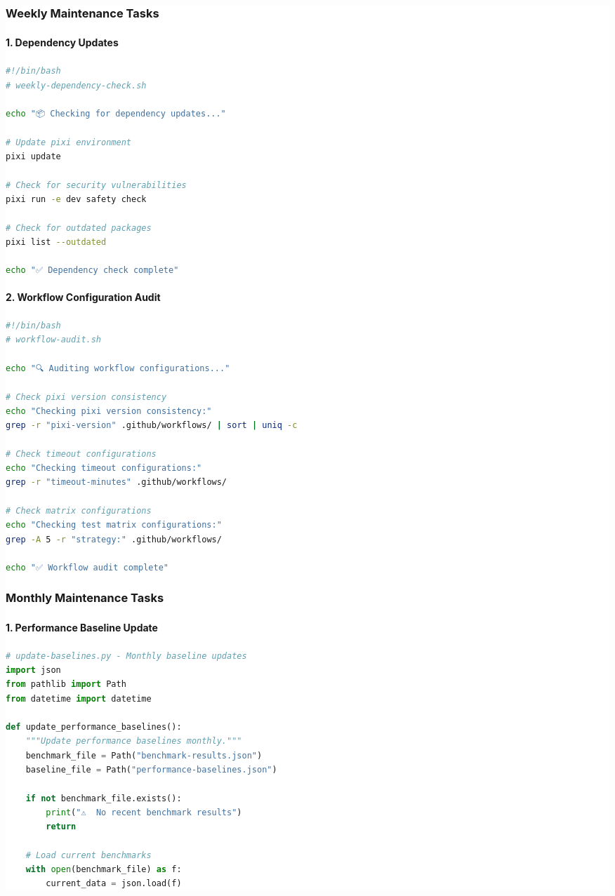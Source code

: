 ### Weekly Maintenance Tasks

#### 1. Dependency Updates
```bash
#!/bin/bash
# weekly-dependency-check.sh

echo "📦 Checking for dependency updates..."

# Update pixi environment
pixi update

# Check for security vulnerabilities
pixi run -e dev safety check

# Check for outdated packages
pixi list --outdated

echo "✅ Dependency check complete"
```

#### 2. Workflow Configuration Audit
```bash
#!/bin/bash
# workflow-audit.sh

echo "🔍 Auditing workflow configurations..."

# Check pixi version consistency
echo "Checking pixi version consistency:"
grep -r "pixi-version" .github/workflows/ | sort | uniq -c

# Check timeout configurations
echo "Checking timeout configurations:"
grep -r "timeout-minutes" .github/workflows/

# Check matrix configurations
echo "Checking test matrix configurations:"
grep -A 5 -r "strategy:" .github/workflows/

echo "✅ Workflow audit complete"
```

### Monthly Maintenance Tasks

#### 1. Performance Baseline Update
```python
# update-baselines.py - Monthly baseline updates
import json
from pathlib import Path
from datetime import datetime

def update_performance_baselines():
    """Update performance baselines monthly."""
    benchmark_file = Path("benchmark-results.json")
    baseline_file = Path("performance-baselines.json")
    
    if not benchmark_file.exists():
        print("⚠️  No recent benchmark results")
        return
    
    # Load current benchmarks
    with open(benchmark_file) as f:
        current_data = json.load(f)
```